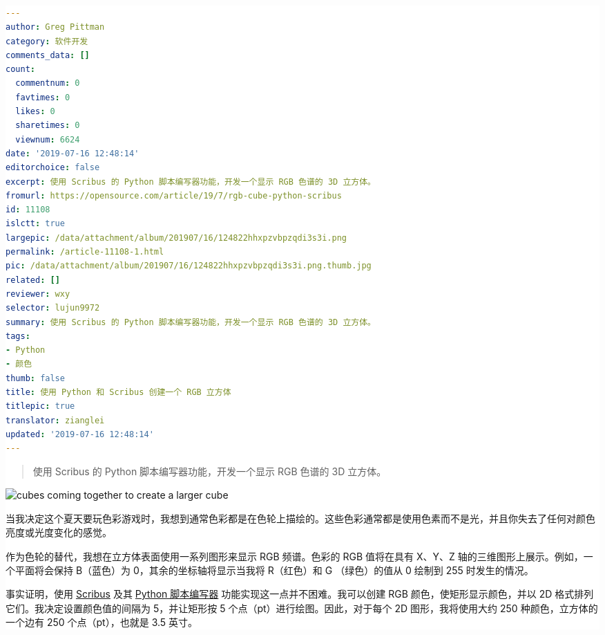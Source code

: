 ```yaml
---
author: Greg Pittman
category: 软件开发
comments_data: []
count:
  commentnum: 0
  favtimes: 0
  likes: 0
  sharetimes: 0
  viewnum: 6624
date: '2019-07-16 12:48:14'
editorchoice: false
excerpt: 使用 Scribus 的 Python 脚本编写器功能，开发一个显示 RGB 色谱的 3D 立方体。
fromurl: https://opensource.com/article/19/7/rgb-cube-python-scribus
id: 11108
islctt: true
largepic: /data/attachment/album/201907/16/124822hhxpzvbpzqdi3s3i.png
permalink: /article-11108-1.html
pic: /data/attachment/album/201907/16/124822hhxpzvbpzqdi3s3i.png.thumb.jpg
related: []
reviewer: wxy
selector: lujun9972
summary: 使用 Scribus 的 Python 脚本编写器功能，开发一个显示 RGB 色谱的 3D 立方体。
tags:
- Python
- 颜色
thumb: false
title: 使用 Python 和 Scribus 创建一个 RGB 立方体
titlepic: true
translator: zianglei
updated: '2019-07-16 12:48:14'
---
```



> 
> 使用 Scribus 的 Python 脚本编写器功能，开发一个显示 RGB 色谱的 3D 立方体。
> 
> 
> 


![cubes coming together to create a larger cube](/data/attachment/album/201907/16/124822hhxpzvbpzqdi3s3i.png "cubes coming together to create a larger cube")


当我决定这个夏天要玩色彩游戏时，我想到通常色彩都是在色轮上描绘的。这些色彩通常都是使用色素而不是光，并且你失去了任何对颜色亮度或光度变化的感觉。


作为色轮的替代，我想在立方体表面使用一系列图形来显示 RGB 频谱。色彩的 RGB 值将在具有 X、Y、Z 轴的三维图形上展示。例如，一个平面将会保持 B（蓝色）为 0，其余的坐标轴将显示当我将 R（红色）和 G （绿色）的值从 0 绘制到 255 时发生的情况。


事实证明，使用 [Scribus](https://www.scribus.net/) 及其 [Python 脚本编写器](https://opensource.com/sites/default/files/ebooks/pythonscriptingwithscribus.pdf) 功能实现这一点并不困难。我可以创建 RGB 颜色，使矩形显示颜色，并以 2D 格式排列它们。我决定设置颜色值的间隔为 5，并让矩形按 5 个点（pt）进行绘图。因此，对于每个 2D 图形，我将使用大约 250 种颜色，立方体的一个边有 250 个点（pt），也就是 3.5 英寸。
